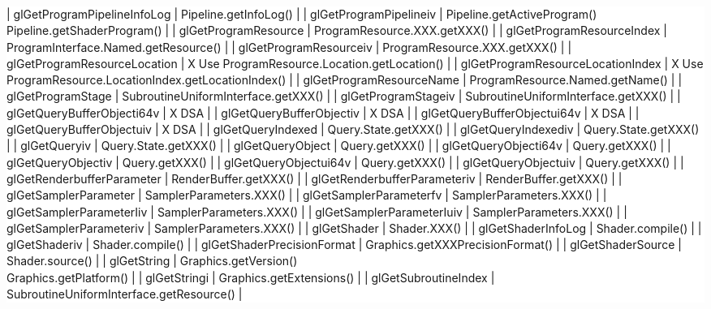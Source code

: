 | glGetProgramPipelineInfoLog                    | Pipeline.getInfoLog()                                                              |
| glGetProgramPipelineiv                         | Pipeline.getActiveProgram()<br/>Pipeline.getShaderProgram()                        |
| glGetProgramResource                           | ProgramResource.XXX.getXXX()                                                       |
| glGetProgramResourceIndex                      | ProgramInterface.Named.getResource()                                               |
| glGetProgramResourceiv                         | ProgramResource.XXX.getXXX()                                                       |
| glGetProgramResourceLocation                   | X Use ProgramResource.Location.getLocation()                                       |
| glGetProgramResourceLocationIndex              | X Use ProgramResource.LocationIndex.getLocationIndex()                             |
| glGetProgramResourceName                       | ProgramResource.Named.getName()                                                    |
| glGetProgramStage                              | SubroutineUniformInterface.getXXX()                                                |
| glGetProgramStageiv                            | SubroutineUniformInterface.getXXX()                                                |
| glGetQueryBufferObjecti64v                     | X DSA                                                                              |
| glGetQueryBufferObjectiv                       | X DSA                                                                              |
| glGetQueryBufferObjectui64v                    | X DSA                                                                              |
| glGetQueryBufferObjectuiv                      | X DSA                                                                              |
| glGetQueryIndexed                              | Query.State.getXXX()                                                               |
| glGetQueryIndexediv                            | Query.State.getXXX()                                                               |
| glGetQueryiv                                   | Query.State.getXXX()                                                               |
| glGetQueryObject                               | Query.getXXX()                                                                     |
| glGetQueryObjecti64v                           | Query.getXXX()                                                                     |
| glGetQueryObjectiv                             | Query.getXXX()                                                                     |
| glGetQueryObjectui64v                          | Query.getXXX()                                                                     |
| glGetQueryObjectuiv                            | Query.getXXX()                                                                     |
| glGetRenderbufferParameter                     | RenderBuffer.getXXX()                                                              |
| glGetRenderbufferParameteriv                   | RenderBuffer.getXXX()                                                              |
| glGetSamplerParameter                          | SamplerParameters.XXX()                                                            |
| glGetSamplerParameterfv                        | SamplerParameters.XXX()                                                            |
| glGetSamplerParameterIiv                       | SamplerParameters.XXX()                                                            |
| glGetSamplerParameterIuiv                      | SamplerParameters.XXX()                                                            |
| glGetSamplerParameteriv                        | SamplerParameters.XXX()                                                            |
| glGetShader                                    | Shader.XXX()                                                                       |
| glGetShaderInfoLog                             | Shader.compile()                                                                   |
| glGetShaderiv                                  | Shader.compile()                                                                   |
| glGetShaderPrecisionFormat                     | Graphics.getXXXPrecisionFormat()                                                   |
| glGetShaderSource                              | Shader.source()                                                                    |
| glGetString                                    | Graphics.getVersion()<br/>Graphics.getPlatform()                                   |
| glGetStringi                                   | Graphics.getExtensions()                                                           |
| glGetSubroutineIndex                           | SubroutineUniformInterface.getResource()                                           |